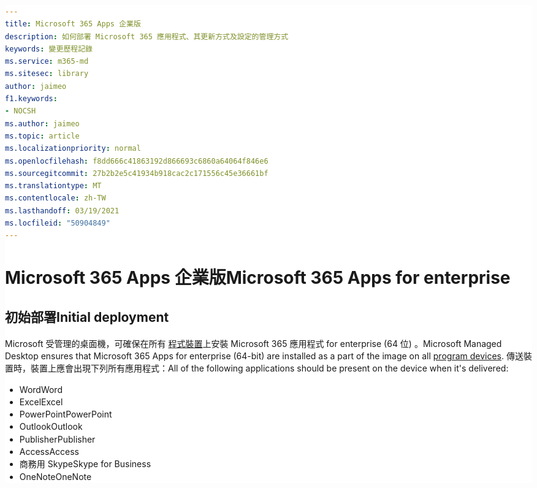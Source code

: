 ```yaml
---
title: Microsoft 365 Apps 企業版
description: 如何部署 Microsoft 365 應用程式、其更新方式及設定的管理方式
keywords: 變更歷程記錄
ms.service: m365-md
ms.sitesec: library
author: jaimeo
f1.keywords:
- NOCSH
ms.author: jaimeo
ms.topic: article
ms.localizationpriority: normal
ms.openlocfilehash: f8dd666c41863192d866693c6860a64064f846e6
ms.sourcegitcommit: 27b2b2e5c41934b918cac2c171556c45e36661bf
ms.translationtype: MT
ms.contentlocale: zh-TW
ms.lasthandoff: 03/19/2021
ms.locfileid: "50904849"
---
```

# <a name="microsoft-365-apps-for-enterprise"></a><span data-ttu-id="fbdbb-104">Microsoft 365 Apps 企業版</span><span class="sxs-lookup"><span data-stu-id="fbdbb-104">Microsoft 365 Apps for enterprise</span></span>

## <a name="initial-deployment"></a><span data-ttu-id="fbdbb-105">初始部署</span><span class="sxs-lookup"><span data-stu-id="fbdbb-105">Initial deployment</span></span>

<span data-ttu-id="fbdbb-106">Microsoft 受管理的桌面機，可確保在所有 [程式裝置](../service-description/device-list.md)上安裝 Microsoft 365 應用程式 for enterprise (64 位) 。</span><span class="sxs-lookup"><span data-stu-id="fbdbb-106">Microsoft Managed Desktop ensures that Microsoft 365 Apps for enterprise (64-bit) are installed as a part of the image on all [program devices](../service-description/device-list.md).</span></span> <span data-ttu-id="fbdbb-107">傳送裝置時，裝置上應會出現下列所有應用程式：</span><span class="sxs-lookup"><span data-stu-id="fbdbb-107">All of the following applications should be present on the device when it's delivered:</span></span>

- <span data-ttu-id="fbdbb-108">Word</span><span class="sxs-lookup"><span data-stu-id="fbdbb-108">Word</span></span>
- <span data-ttu-id="fbdbb-109">Excel</span><span class="sxs-lookup"><span data-stu-id="fbdbb-109">Excel</span></span>
- <span data-ttu-id="fbdbb-110">PowerPoint</span><span class="sxs-lookup"><span data-stu-id="fbdbb-110">PowerPoint</span></span>
- <span data-ttu-id="fbdbb-111">Outlook</span><span class="sxs-lookup"><span data-stu-id="fbdbb-111">Outlook</span></span>
- <span data-ttu-id="fbdbb-112">Publisher</span><span class="sxs-lookup"><span data-stu-id="fbdbb-112">Publisher</span></span>
- <span data-ttu-id="fbdbb-113">Access</span><span class="sxs-lookup"><span data-stu-id="fbdbb-113">Access</span></span>
- <span data-ttu-id="fbdbb-114">商務用 Skype</span><span class="sxs-lookup"><span data-stu-id="fbdbb-114">Skype for Business</span></span>
- <span data-ttu-id="fbdbb-115">OneNote</span><span class="sxs-lookup"><span data-stu-id="fbdbb-115">OneNote</span></span>
